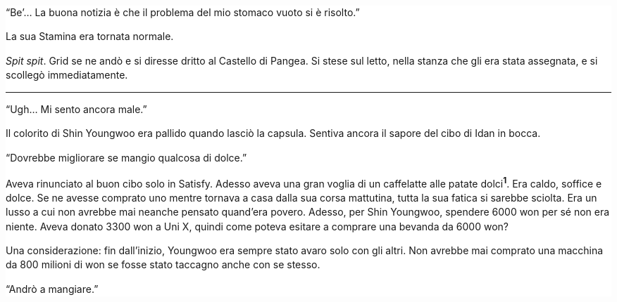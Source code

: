 




“Be’… La buona notizia è che il problema del mio stomaco vuoto si è risolto.”






La sua Stamina era tornata normale.






<em>Spit spit</em>. Grid se ne andò e si diresse dritto al Castello di Pangea. Si stese sul letto, nella stanza che gli era stata assegnata, e si scollegò immediatamente.






***






“Ugh… Mi sento ancora male.”






Il colorito di Shin Youngwoo era pallido quando lasciò la capsula. Sentiva ancora il sapore del cibo di Idan in bocca.






“Dovrebbe migliorare se mangio qualcosa di dolce.”






Aveva rinunciato al buon cibo solo in Satisfy. Adesso aveva una gran voglia di un caffelatte alle patate dolci<strong><sup>1</sup></strong>. Era caldo, soffice e dolce. Se ne avesse comprato uno mentre tornava a casa dalla sua corsa mattutina, tutta la sua fatica si sarebbe sciolta. Era un lusso a cui non avrebbe mai neanche pensato quand’era povero. Adesso, per Shin Youngwoo, spendere 6000 won per sé non era niente. Aveva donato 3300 won a Uni X, quindi come poteva esitare a comprare una bevanda da 6000 won?






Una considerazione: fin dall’inizio, Youngwoo era sempre stato avaro solo con gli altri. Non avrebbe mai comprato una macchina da 800 milioni di won se fosse stato taccagno anche con se stesso.






“Andrò a mangiare.”
